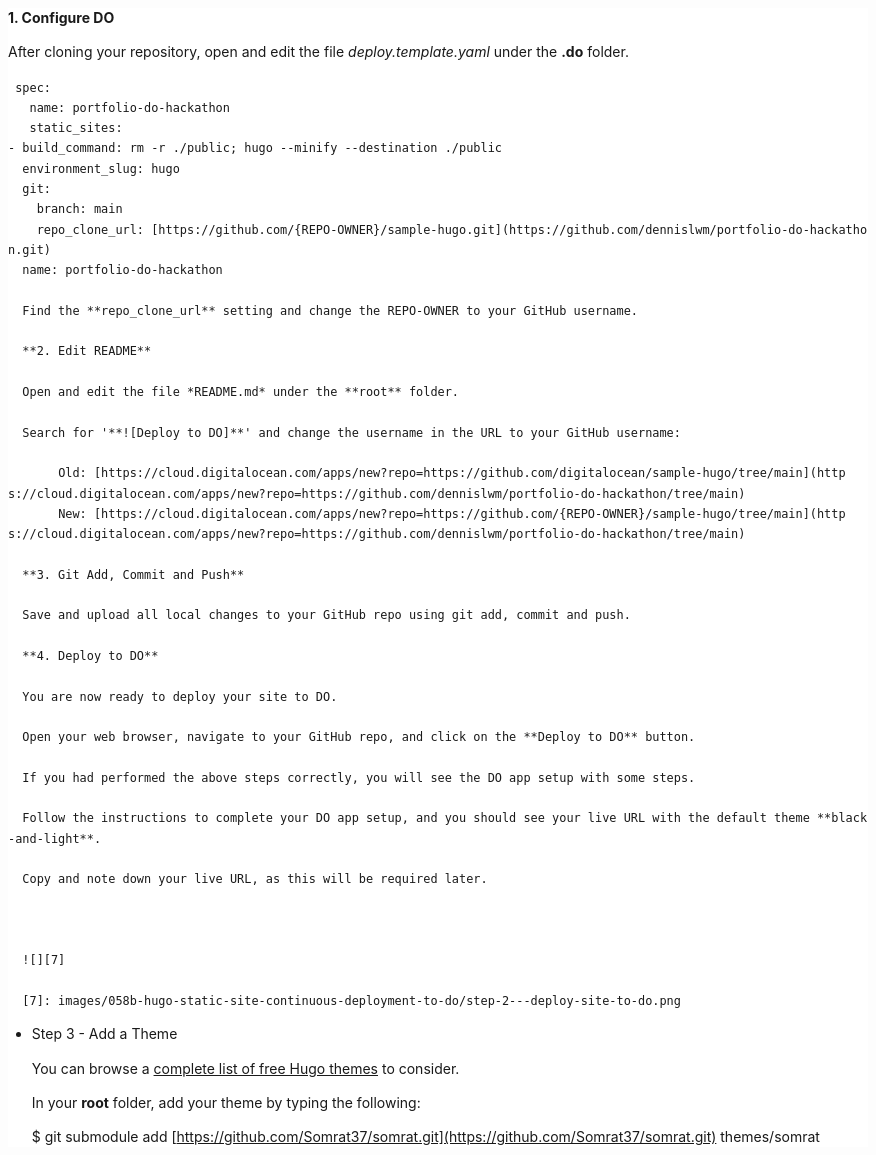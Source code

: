   **1. Configure DO**
  
  After cloning your repository, open and edit the file *deploy.template.yaml* under the **.do** folder.
  
     spec:
       name: portfolio-do-hackathon
       static_sites:
	- build_command: rm -r ./public; hugo --minify --destination ./public
	  environment_slug: hugo
	  git:
	    branch: main
	    repo_clone_url: [https://github.com/{REPO-OWNER}/sample-hugo.git](https://github.com/dennislwm/portfolio-do-hackathon.git)
	  name: portfolio-do-hackathon
	  
	  Find the **repo_clone_url** setting and change the REPO-OWNER to your GitHub username.
	  
	  **2. Edit README**
	  
	  Open and edit the file *README.md* under the **root** folder.
	  
	  Search for '**![Deploy to DO]**' and change the username in the URL to your GitHub username:
	  
	       Old: [https://cloud.digitalocean.com/apps/new?repo=https://github.com/digitalocean/sample-hugo/tree/main](https://cloud.digitalocean.com/apps/new?repo=https://github.com/dennislwm/portfolio-do-hackathon/tree/main)
	       New: [https://cloud.digitalocean.com/apps/new?repo=https://github.com/{REPO-OWNER}/sample-hugo/tree/main](https://cloud.digitalocean.com/apps/new?repo=https://github.com/dennislwm/portfolio-do-hackathon/tree/main)
	  
	  **3. Git Add, Commit and Push**
	  
	  Save and upload all local changes to your GitHub repo using git add, commit and push.
	  
	  **4. Deploy to DO**
	  
	  You are now ready to deploy your site to DO.
	  
	  Open your web browser, navigate to your GitHub repo, and click on the **Deploy to DO** button.
	  
	  If you had performed the above steps correctly, you will see the DO app setup with some steps.
	  
	  Follow the instructions to complete your DO app setup, and you should see your live URL with the default theme **black-and-light**. 
	  
	  Copy and note down your live URL, as this will be required later.
	  
	  
	  
	  ![][7]
	  
	  [7]: images/058b-hugo-static-site-continuous-deployment-to-do/step-2---deploy-site-to-do.png
- Step 3 - Add a Theme
  
  You can browse a [complete list of free Hugo themes](https://themes.gohugo.io/) to consider. 
  
  In your **root** folder, add your theme by typing the following:
  
     $ git submodule add [https://github.com/Somrat37/somrat.git](https://github.com/Somrat37/somrat.git) themes/somrat
  

  [1]: images/058b-hugo-static-site-continuous-deployment-to-do/introduction.png
  [2]: images/058b-hugo-static-site-continuous-deployment-to-do/b3334c04-d137-4087-aa30-149e25d57c31.png
  [3]: images/058b-hugo-static-site-continuous-deployment-to-do/c51b9d2b-f3b2-4c32-89b5-3b31852e5b8a.png
  [4]: images/058b-hugo-static-site-continuous-deployment-to-do/f51dd979-b32f-4a57-a0c7-159af1f4713a.png
  [5]: images/058b-hugo-static-site-continuous-deployment-to-do/9fa3c6e4-a69b-48ac-8729-5c257d110225.png
  [6]: images/058b-hugo-static-site-continuous-deployment-to-do/5781f82d-06b9-4bd5-959b-26c9269a0e6d.png
  [8]: images/058b-hugo-static-site-continuous-deployment-to-do/step-3---add-a-theme.png